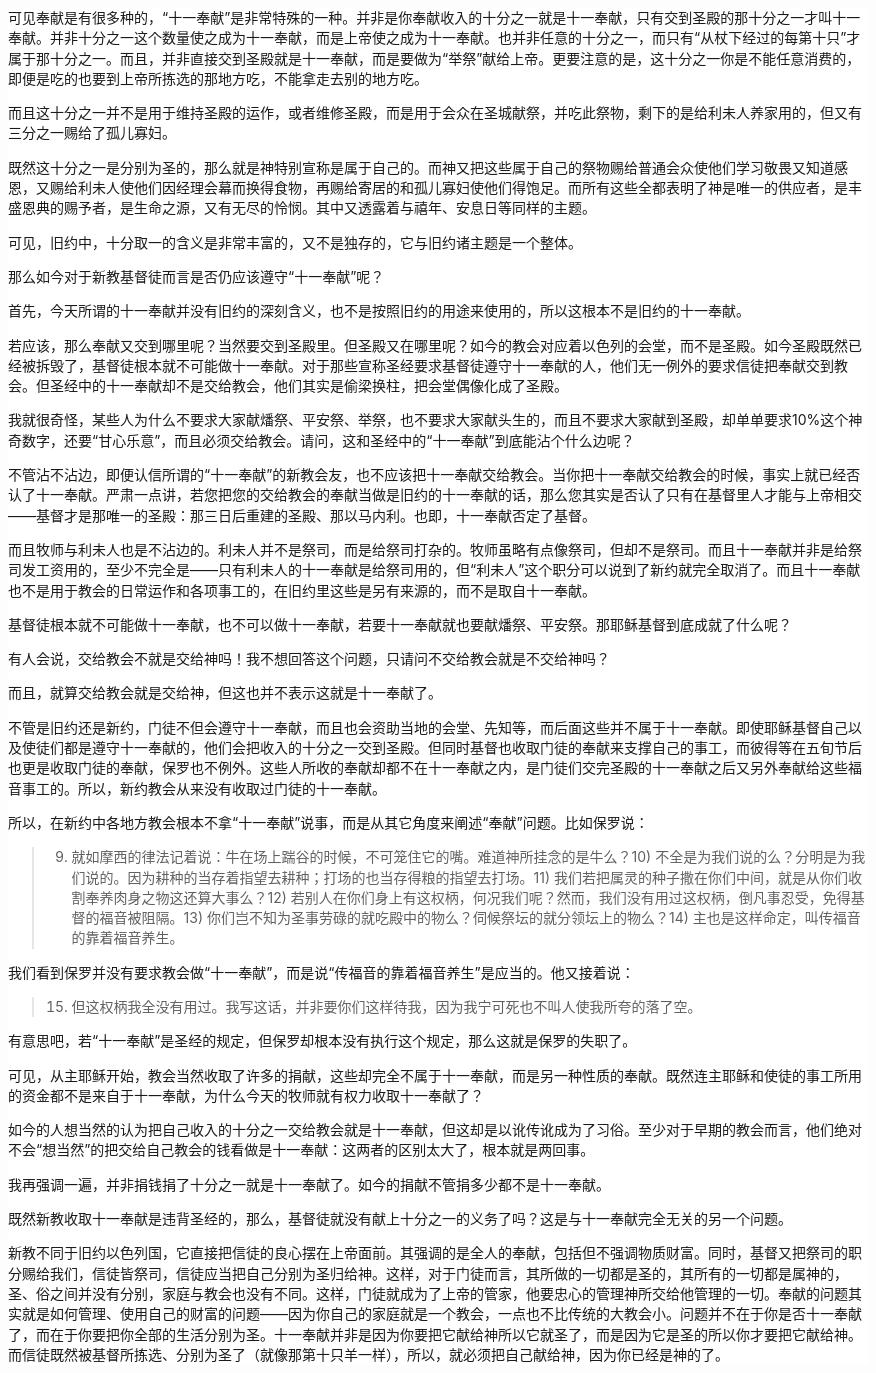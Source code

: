 可见奉献是有很多种的，“十一奉献”是非常特殊的一种。并非是你奉献收入的十分之一就是十一奉献，只有交到圣殿的那十分之一才叫十一奉献。并非十分之一这个数量使之成为十一奉献，而是上帝使之成为十一奉献。也并非任意的十分之一，而只有“从杖下经过的每第十只”才属于那十分之一。而且，并非直接交到圣殿就是十一奉献，而是要做为“举祭”献给上帝。更要注意的是，这十分之一你是不能任意消费的，即便是吃的也要到上帝所拣选的那地方吃，不能拿走去别的地方吃。

而且这十分之一并不是用于维持圣殿的运作，或者维修圣殿，而是用于会众在圣城献祭，并吃此祭物，剩下的是给利未人养家用的，但又有三分之一赐给了孤儿寡妇。

既然这十分之一是分别为圣的，那么就是神特别宣称是属于自己的。而神又把这些属于自己的祭物赐给普通会众使他们学习敬畏又知道感恩，又赐给利未人使他们因经理会幕而换得食物，再赐给寄居的和孤儿寡妇使他们得饱足。而所有这些全都表明了神是唯一的供应者，是丰盛恩典的赐予者，是生命之源，又有无尽的怜悯。其中又透露着与禧年、安息日等同样的主题。

可见，旧约中，十分取一的含义是非常丰富的，又不是独存的，它与旧约诸主题是一个整体。

那么如今对于新教基督徒而言是否仍应该遵守“十一奉献”呢？

首先，今天所谓的十一奉献并没有旧约的深刻含义，也不是按照旧约的用途来使用的，所以这根本不是旧约的十一奉献。

若应该，那么奉献又交到哪里呢？当然要交到圣殿里。但圣殿又在哪里呢？如今的教会对应着以色列的会堂，而不是圣殿。如今圣殿既然已经被拆毁了，基督徒根本就不可能做十一奉献。对于那些宣称圣经要求基督徒遵守十一奉献的人，他们无一例外的要求信徒把奉献交到教会。但圣经中的十一奉献却不是交给教会，他们其实是偷梁换柱，把会堂偶像化成了圣殿。

我就很奇怪，某些人为什么不要求大家献燔祭、平安祭、举祭，也不要求大家献头生的，而且不要求大家献到圣殿，却单单要求10%这个神奇数字，还要“甘心乐意”，而且必须交给教会。请问，这和圣经中的“十一奉献”到底能沾个什么边呢？

不管沾不沾边，即便认信所谓的“十一奉献”的新教会友，也不应该把十一奉献交给教会。当你把十一奉献交给教会的时候，事实上就已经否认了十一奉献。严肃一点讲，若您把您的交给教会的奉献当做是旧约的十一奉献的话，那么您其实是否认了只有在基督里人才能与上帝相交——基督才是那唯一的圣殿：那三日后重建的圣殿、那以马内利。也即，十一奉献否定了基督。

而且牧师与利未人也是不沾边的。利未人并不是祭司，而是给祭司打杂的。牧师虽略有点像祭司，但却不是祭司。而且十一奉献并非是给祭司发工资用的，至少不完全是——只有利未人的十一奉献是给祭司用的，但“利未人”这个职分可以说到了新约就完全取消了。而且十一奉献也不是用于教会的日常运作和各项事工的，在旧约里这些是另有来源的，而不是取自十一奉献。

基督徒根本就不可能做十一奉献，也不可以做十一奉献，若要十一奉献就也要献燔祭、平安祭。那耶稣基督到底成就了什么呢？

有人会说，交给教会不就是交给神吗！我不想回答这个问题，只请问不交给教会就是不交给神吗？

而且，就算交给教会就是交给神，但这也并不表示这就是十一奉献了。

不管是旧约还是新约，门徒不但会遵守十一奉献，而且也会资助当地的会堂、先知等，而后面这些并不属于十一奉献。即使耶稣基督自己以及使徒们都是遵守十一奉献的，他们会把收入的十分之一交到圣殿。但同时基督也收取门徒的奉献来支撑自己的事工，而彼得等在五旬节后也更是收取门徒的奉献，保罗也不例外。这些人所收的奉献却都不在十一奉献之内，是门徒们交完圣殿的十一奉献之后又另外奉献给这些福音事工的。所以，新约教会从来没有收取过门徒的十一奉献。

所以，在新约中各地方教会根本不拿“十一奉献”说事，而是从其它角度来阐述“奉献”问题。比如保罗说：

> 9) 就如摩西的律法记着说：牛在场上踹谷的时候，不可笼住它的嘴。难道神所挂念的是牛么？10) 不全是为我们说的么？分明是为我们说的。因为耕种的当存着指望去耕种；打场的也当存得粮的指望去打场。11) 我们若把属灵的种子撒在你们中间，就是从你们收割奉养肉身之物这还算大事么？12) 若别人在你们身上有这权柄，何况我们呢？然而，我们没有用过这权柄，倒凡事忍受，免得基督的福音被阻隔。13) 你们岂不知为圣事劳碌的就吃殿中的物么？伺候祭坛的就分领坛上的物么？14) 主也是这样命定，叫传福音的靠着福音养生。

我们看到保罗并没有要求教会做“十一奉献”，而是说“传福音的靠着福音养生”是应当的。他又接着说：

> 15) 但这权柄我全没有用过。我写这话，并非要你们这样待我，因为我宁可死也不叫人使我所夸的落了空。

有意思吧，若“十一奉献”是圣经的规定，但保罗却根本没有执行这个规定，那么这就是保罗的失职了。

可见，从主耶稣开始，教会当然收取了许多的捐献，这些却完全不属于十一奉献，而是另一种性质的奉献。既然连主耶稣和使徒的事工所用的资金都不是来自于十一奉献，为什么今天的牧师就有权力收取十一奉献了？

如今的人想当然的认为把自己收入的十分之一交给教会就是十一奉献，但这却是以讹传讹成为了习俗。至少对于早期的教会而言，他们绝对不会“想当然”的把交给自己教会的钱看做是十一奉献：这两者的区别太大了，根本就是两回事。

我再强调一遍，并非捐钱捐了十分之一就是十一奉献了。如今的捐献不管捐多少都不是十一奉献。

既然新教收取十一奉献是违背圣经的，那么，基督徒就没有献上十分之一的义务了吗？这是与十一奉献完全无关的另一个问题。

新教不同于旧约以色列国，它直接把信徒的良心摆在上帝面前。其强调的是全人的奉献，包括但不强调物质财富。同时，基督又把祭司的职分赐给我们，信徒皆祭司，信徒应当把自己分别为圣归给神。这样，对于门徒而言，其所做的一切都是圣的，其所有的一切都是属神的，圣、俗之间并没有分别，家庭与教会也没有不同。这样，门徒就成为了上帝的管家，他要忠心的管理神所交给他管理的一切。奉献的问题其实就是如何管理、使用自己的财富的问题——因为你自己的家庭就是一个教会，一点也不比传统的大教会小。问题并不在于你是否十一奉献了，而在于你要把你全部的生活分别为圣。十一奉献并非是因为你要把它献给神所以它就圣了，而是因为它是圣的所以你才要把它献给神。而信徒既然被基督所拣选、分别为圣了（就像那第十只羊一样），所以，就必须把自己献给神，因为你已经是神的了。
